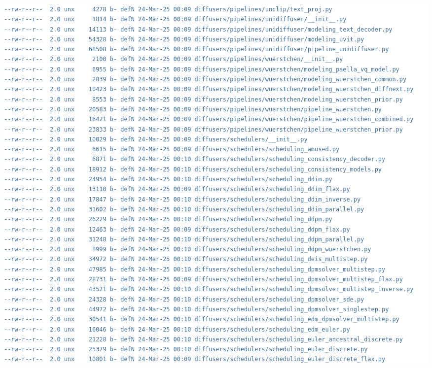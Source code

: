 ```diff
--rw-r--r--  2.0 unx     4278 b- defN 24-Mar-25 00:09 diffusers/pipelines/unclip/text_proj.py
--rw-r--r--  2.0 unx     1814 b- defN 24-Mar-25 00:09 diffusers/pipelines/unidiffuser/__init__.py
--rw-r--r--  2.0 unx    14113 b- defN 24-Mar-25 00:09 diffusers/pipelines/unidiffuser/modeling_text_decoder.py
--rw-r--r--  2.0 unx    54328 b- defN 24-Mar-25 00:09 diffusers/pipelines/unidiffuser/modeling_uvit.py
--rw-r--r--  2.0 unx    68508 b- defN 24-Mar-25 00:09 diffusers/pipelines/unidiffuser/pipeline_unidiffuser.py
--rw-r--r--  2.0 unx     2100 b- defN 24-Mar-25 00:09 diffusers/pipelines/wuerstchen/__init__.py
--rw-r--r--  2.0 unx     6955 b- defN 24-Mar-25 00:09 diffusers/pipelines/wuerstchen/modeling_paella_vq_model.py
--rw-r--r--  2.0 unx     2839 b- defN 24-Mar-25 00:09 diffusers/pipelines/wuerstchen/modeling_wuerstchen_common.py
--rw-r--r--  2.0 unx    10423 b- defN 24-Mar-25 00:09 diffusers/pipelines/wuerstchen/modeling_wuerstchen_diffnext.py
--rw-r--r--  2.0 unx     8553 b- defN 24-Mar-25 00:09 diffusers/pipelines/wuerstchen/modeling_wuerstchen_prior.py
--rw-r--r--  2.0 unx    20583 b- defN 24-Mar-25 00:09 diffusers/pipelines/wuerstchen/pipeline_wuerstchen.py
--rw-r--r--  2.0 unx    16421 b- defN 24-Mar-25 00:09 diffusers/pipelines/wuerstchen/pipeline_wuerstchen_combined.py
--rw-r--r--  2.0 unx    23833 b- defN 24-Mar-25 00:09 diffusers/pipelines/wuerstchen/pipeline_wuerstchen_prior.py
--rw-r--r--  2.0 unx    10029 b- defN 24-Mar-25 00:09 diffusers/schedulers/__init__.py
--rw-r--r--  2.0 unx     6615 b- defN 24-Mar-25 00:09 diffusers/schedulers/scheduling_amused.py
--rw-r--r--  2.0 unx     6871 b- defN 24-Mar-25 00:10 diffusers/schedulers/scheduling_consistency_decoder.py
--rw-r--r--  2.0 unx    18912 b- defN 24-Mar-25 00:10 diffusers/schedulers/scheduling_consistency_models.py
--rw-r--r--  2.0 unx    24954 b- defN 24-Mar-25 00:10 diffusers/schedulers/scheduling_ddim.py
--rw-r--r--  2.0 unx    13110 b- defN 24-Mar-25 00:09 diffusers/schedulers/scheduling_ddim_flax.py
--rw-r--r--  2.0 unx    17847 b- defN 24-Mar-25 00:10 diffusers/schedulers/scheduling_ddim_inverse.py
--rw-r--r--  2.0 unx    31602 b- defN 24-Mar-25 00:10 diffusers/schedulers/scheduling_ddim_parallel.py
--rw-r--r--  2.0 unx    26229 b- defN 24-Mar-25 00:10 diffusers/schedulers/scheduling_ddpm.py
--rw-r--r--  2.0 unx    12463 b- defN 24-Mar-25 00:09 diffusers/schedulers/scheduling_ddpm_flax.py
--rw-r--r--  2.0 unx    31248 b- defN 24-Mar-25 00:10 diffusers/schedulers/scheduling_ddpm_parallel.py
--rw-r--r--  2.0 unx     8999 b- defN 24-Mar-25 00:10 diffusers/schedulers/scheduling_ddpm_wuerstchen.py
--rw-r--r--  2.0 unx    34972 b- defN 24-Mar-25 00:10 diffusers/schedulers/scheduling_deis_multistep.py
--rw-r--r--  2.0 unx    47985 b- defN 24-Mar-25 00:10 diffusers/schedulers/scheduling_dpmsolver_multistep.py
--rw-r--r--  2.0 unx    28731 b- defN 24-Mar-25 00:09 diffusers/schedulers/scheduling_dpmsolver_multistep_flax.py
--rw-r--r--  2.0 unx    43521 b- defN 24-Mar-25 00:10 diffusers/schedulers/scheduling_dpmsolver_multistep_inverse.py
--rw-r--r--  2.0 unx    24328 b- defN 24-Mar-25 00:10 diffusers/schedulers/scheduling_dpmsolver_sde.py
--rw-r--r--  2.0 unx    44972 b- defN 24-Mar-25 00:10 diffusers/schedulers/scheduling_dpmsolver_singlestep.py
--rw-r--r--  2.0 unx    30541 b- defN 24-Mar-25 00:10 diffusers/schedulers/scheduling_edm_dpmsolver_multistep.py
--rw-r--r--  2.0 unx    16046 b- defN 24-Mar-25 00:10 diffusers/schedulers/scheduling_edm_euler.py
--rw-r--r--  2.0 unx    21228 b- defN 24-Mar-25 00:10 diffusers/schedulers/scheduling_euler_ancestral_discrete.py
--rw-r--r--  2.0 unx    25379 b- defN 24-Mar-25 00:10 diffusers/schedulers/scheduling_euler_discrete.py
--rw-r--r--  2.0 unx    10801 b- defN 24-Mar-25 00:09 diffusers/schedulers/scheduling_euler_discrete_flax.py
```